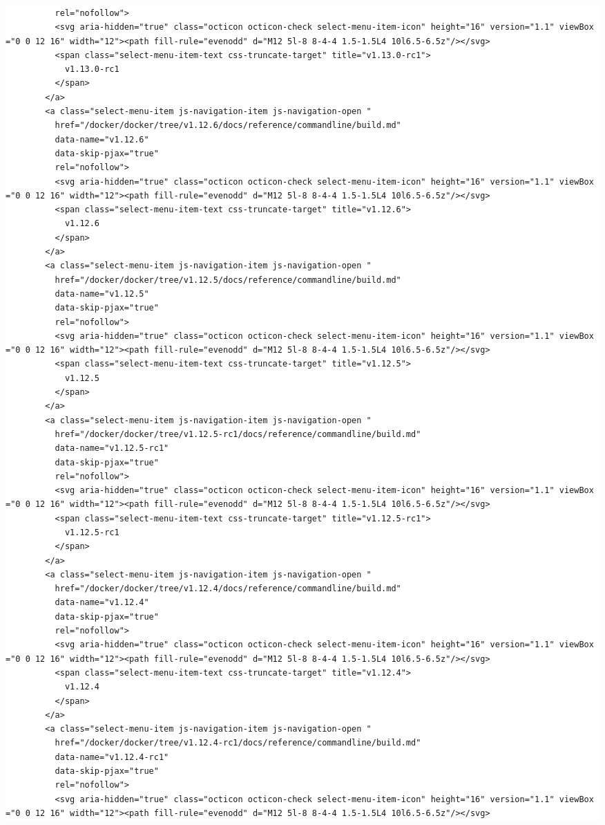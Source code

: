              rel="nofollow">
              <svg aria-hidden="true" class="octicon octicon-check select-menu-item-icon" height="16" version="1.1" viewBox="0 0 12 16" width="12"><path fill-rule="evenodd" d="M12 5l-8 8-4-4 1.5-1.5L4 10l6.5-6.5z"/></svg>
              <span class="select-menu-item-text css-truncate-target" title="v1.13.0-rc1">
                v1.13.0-rc1
              </span>
            </a>
            <a class="select-menu-item js-navigation-item js-navigation-open "
              href="/docker/docker/tree/v1.12.6/docs/reference/commandline/build.md"
              data-name="v1.12.6"
              data-skip-pjax="true"
              rel="nofollow">
              <svg aria-hidden="true" class="octicon octicon-check select-menu-item-icon" height="16" version="1.1" viewBox="0 0 12 16" width="12"><path fill-rule="evenodd" d="M12 5l-8 8-4-4 1.5-1.5L4 10l6.5-6.5z"/></svg>
              <span class="select-menu-item-text css-truncate-target" title="v1.12.6">
                v1.12.6
              </span>
            </a>
            <a class="select-menu-item js-navigation-item js-navigation-open "
              href="/docker/docker/tree/v1.12.5/docs/reference/commandline/build.md"
              data-name="v1.12.5"
              data-skip-pjax="true"
              rel="nofollow">
              <svg aria-hidden="true" class="octicon octicon-check select-menu-item-icon" height="16" version="1.1" viewBox="0 0 12 16" width="12"><path fill-rule="evenodd" d="M12 5l-8 8-4-4 1.5-1.5L4 10l6.5-6.5z"/></svg>
              <span class="select-menu-item-text css-truncate-target" title="v1.12.5">
                v1.12.5
              </span>
            </a>
            <a class="select-menu-item js-navigation-item js-navigation-open "
              href="/docker/docker/tree/v1.12.5-rc1/docs/reference/commandline/build.md"
              data-name="v1.12.5-rc1"
              data-skip-pjax="true"
              rel="nofollow">
              <svg aria-hidden="true" class="octicon octicon-check select-menu-item-icon" height="16" version="1.1" viewBox="0 0 12 16" width="12"><path fill-rule="evenodd" d="M12 5l-8 8-4-4 1.5-1.5L4 10l6.5-6.5z"/></svg>
              <span class="select-menu-item-text css-truncate-target" title="v1.12.5-rc1">
                v1.12.5-rc1
              </span>
            </a>
            <a class="select-menu-item js-navigation-item js-navigation-open "
              href="/docker/docker/tree/v1.12.4/docs/reference/commandline/build.md"
              data-name="v1.12.4"
              data-skip-pjax="true"
              rel="nofollow">
              <svg aria-hidden="true" class="octicon octicon-check select-menu-item-icon" height="16" version="1.1" viewBox="0 0 12 16" width="12"><path fill-rule="evenodd" d="M12 5l-8 8-4-4 1.5-1.5L4 10l6.5-6.5z"/></svg>
              <span class="select-menu-item-text css-truncate-target" title="v1.12.4">
                v1.12.4
              </span>
            </a>
            <a class="select-menu-item js-navigation-item js-navigation-open "
              href="/docker/docker/tree/v1.12.4-rc1/docs/reference/commandline/build.md"
              data-name="v1.12.4-rc1"
              data-skip-pjax="true"
              rel="nofollow">
              <svg aria-hidden="true" class="octicon octicon-check select-menu-item-icon" height="16" version="1.1" viewBox="0 0 12 16" width="12"><path fill-rule="evenodd" d="M12 5l-8 8-4-4 1.5-1.5L4 10l6.5-6.5z"/></svg>